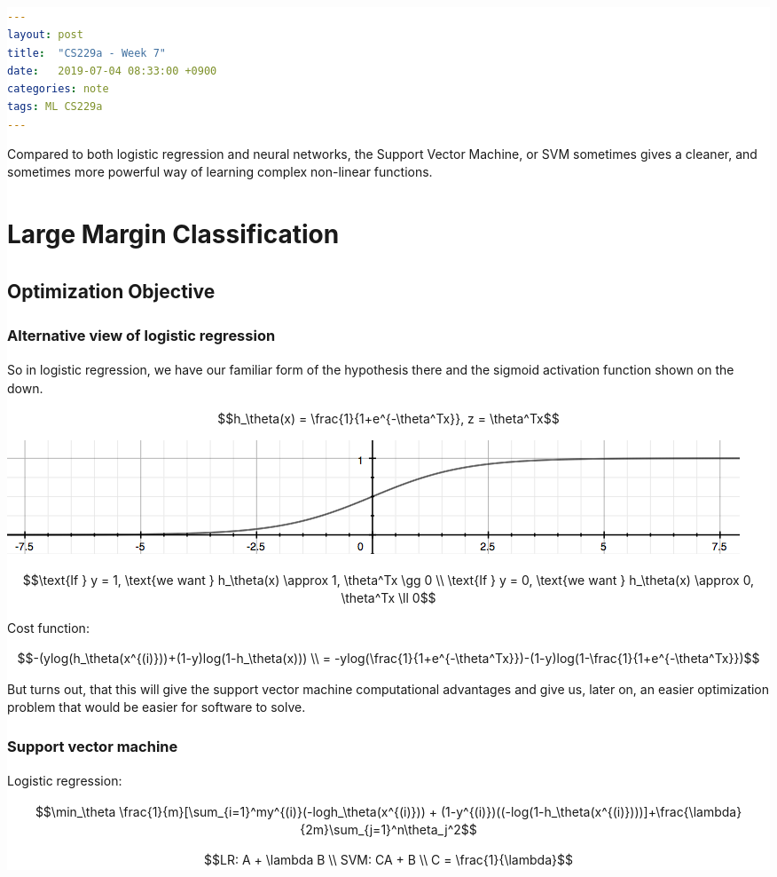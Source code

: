 ```yaml
---
layout: post
title:  "CS229a - Week 7"
date:   2019-07-04 08:33:00 +0900
categories: note
tags: ML CS229a
---
```


Compared to both logistic regression and neural networks, the Support Vector Machine, or SVM sometimes gives a cleaner, and sometimes more powerful way of learning complex non-linear functions.

# Large Margin Classification

## Optimization Objective

### Alternative view of logistic regression

So in logistic regression, we have our familiar form of the hypothesis there and the sigmoid activation function shown on the down.

$$h_\theta(x) = \frac{1}{1+e^{-\theta^Tx}}, z = \theta^Tx$$

![logistic-regression.png](/assets/img/2019-07-04-cs229a-week7/logistic-regression.png)

$$\text{If } y = 1, \text{we want } h_\theta(x) \approx 1, \theta^Tx \gg 0 \\ \text{If } y = 0, \text{we want } h_\theta(x) \approx 0, \theta^Tx \ll 0$$

Cost function:

$$-(ylog(h_\theta(x^{(i)}))+(1-y)log(1-h_\theta(x))) \\ = -ylog(\frac{1}{1+e^{-\theta^Tx}})-(1-y)log(1-\frac{1}{1+e^{-\theta^Tx}})$$

But turns out, that this will give the support vector machine computational advantages and give us, later on, an easier optimization problem that would be easier for software to solve.

### Support vector machine

Logistic regression:

$$\min_\theta \frac{1}{m}[\sum_{i=1}^my^{(i)}(-logh_\theta(x^{(i)})) + (1-y^{(i)})((-log(1-h_\theta(x^{(i)})))]+\frac{\lambda}{2m}\sum_{j=1}^n\theta_j^2$$

$$LR: A + \lambda B \\ SVM: CA + B \\ C = \frac{1}{\lambda}$$

